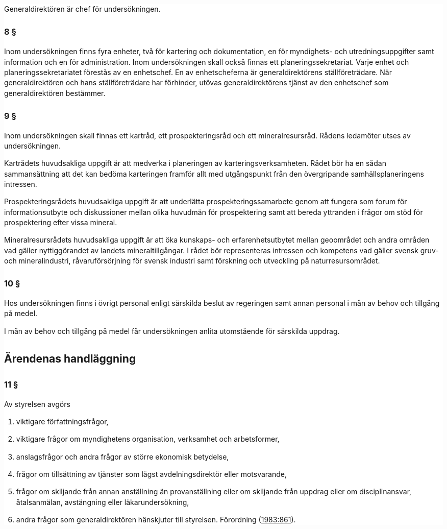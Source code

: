 Generaldirektören är chef för undersökningen.

### 8 §

Inom undersökningen finns fyra enheter, två för kartering och dokumentation, en för myndighets- och utredningsuppgifter samt information och en för administration. Inom undersökningen skall också finnas ett planeringssekretariat. Varje enhet och planeringssekretariatet förestås av en enhetschef. En av enhetscheferna är generaldirektörens ställföreträdare. När generaldirektören och hans ställföreträdare har förhinder, utövas generaldirektörens tjänst av den enhetschef som generaldirektören bestämmer.

### 9 §

Inom undersökningen skall finnas ett kartråd, ett prospekteringsråd och ett mineralresursråd. Rådens ledamöter utses av undersökningen.

Kartrådets huvudsakliga uppgift är att medverka i planeringen av karteringsverksamheten. Rådet bör ha en sådan sammansättning att det kan bedöma karteringen framför allt med utgångspunkt från den övergripande samhällsplaneringens intressen.

Prospekteringsrådets huvudsakliga uppgift är att underlätta prospekteringssamarbete genom att fungera som forum för informationsutbyte och diskussioner mellan olika huvudmän för prospektering samt att bereda yttranden i frågor om stöd för prospektering efter vissa mineral.

Mineralresursrådets huvudsakliga uppgift är att öka kunskaps- och erfarenhetsutbytet mellan geoområdet och andra områden vad gäller nyttiggörandet av landets mineraltillgångar. I rådet bör representeras intressen och kompetens vad gäller svensk gruv- och mineralindustri, råvaruförsörjning för svensk industri samt förskning och utveckling på naturresursområdet.

### 10 §

Hos undersökningen finns i övrigt personal enligt särskilda beslut av regeringen samt annan personal i mån av behov och tillgång på medel.

I mån av behov och tillgång på medel får undersökningen anlita utomstående för särskilda uppdrag.

## Ärendenas handläggning

### 11 §

Av styrelsen avgörs

1. viktigare författningsfrågor,

2. viktigare frågor om myndighetens organisation, verksamhet och arbetsformer,

3. anslagsfrågor och andra frågor av större ekonomisk betydelse,

4. frågor om tillsättning av tjänster som lägst avdelningsdirektör eller motsvarande,

5. frågor om skiljande från annan anställning än provanställning eller om skiljande från uppdrag eller om disciplinansvar, åtalsanmälan, avstängning eller läkarundersökning,

6. andra frågor som generaldirektören hänskjuter till styrelsen. Förordning ([1983:861](https://selex.se/eli/sfs/1983/861)).

